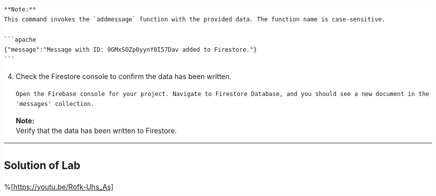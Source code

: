     
    **Note:**  
    This command invokes the `addmessage` function with the provided data. The function name is case-sensitive.
    
    ```apache
    {"message":"Message with ID: 9GMxSOZp0yynY0I57Dav added to Firestore."}
    ```
    
4. Check the Firestore console to confirm the data has been written.
    
    ```apache
    Open the Firebase console for your project. Navigate to Firestore Database, and you should see a new document in the 'messages' collection.
    ```
    
    **Note:**  
    Verify that the data has been written to Firestore.

---

## Solution of Lab

%[https://youtu.be/Rofk-Uhs_As]